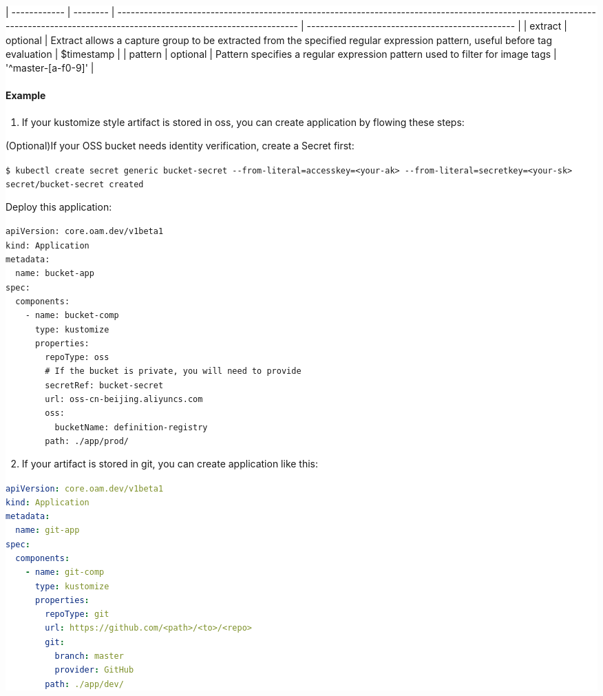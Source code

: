 | ------------ | -------- | ------------------------------------------------------------------------------------------------------------------------------------------------------------------------------ | ----------------------------------------------- |
| extract     | optional      | Extract allows a capture group to be extracted from the specified regular expression pattern, useful before tag evaluation                                                                                                                                                 | $timestamp                                             |
| pattern     | optional      | Pattern specifies a regular expression pattern used to filter for image tags                                                                                                                                                 | '^master-[a-f0-9]'                                             |

#### Example

1. If your kustomize style artifact is stored in oss, you can create application by flowing these steps:

(Optional)If your OSS bucket needs identity verification, create a Secret first:

```shell
$ kubectl create secret generic bucket-secret --from-literal=accesskey=<your-ak> --from-literal=secretkey=<your-sk>
secret/bucket-secret created
```

Deploy this application:

```shell
apiVersion: core.oam.dev/v1beta1
kind: Application
metadata:
  name: bucket-app
spec:
  components:
    - name: bucket-comp
      type: kustomize
      properties:
        repoType: oss
        # If the bucket is private, you will need to provide
        secretRef: bucket-secret
        url: oss-cn-beijing.aliyuncs.com
        oss:
          bucketName: definition-registry
        path: ./app/prod/
```

2. If your artifact is stored in git, you can create application like this:

```yaml
apiVersion: core.oam.dev/v1beta1
kind: Application
metadata:
  name: git-app
spec:
  components:
    - name: git-comp
      type: kustomize
      properties:
        repoType: git
        url: https://github.com/<path>/<to>/<repo>
        git:
          branch: master
          provider: GitHub
        path: ./app/dev/
```

